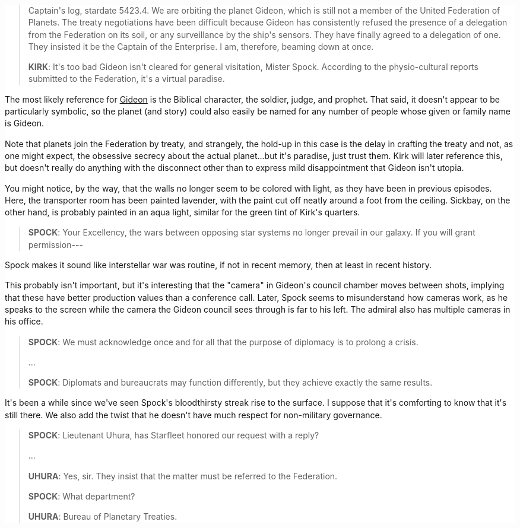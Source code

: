  > Captain's log, stardate 5423.4. We are orbiting the planet Gideon, which is still not a member of the United Federation of Planets. The treaty negotiations have been difficult because Gideon has consistently refused the presence of a delegation from the Federation on its soil, or any surveillance by the ship's sensors. They have finally agreed to a delegation of one. They insisted it be the Captain of the Enterprise. I am, therefore, beaming down at once.
 >
 > **KIRK**: It's too bad Gideon isn't cleared for general visitation, Mister Spock. According to the physio-cultural reports submitted to the Federation, it's a virtual paradise.

The most likely reference for [Gideon](https://en.wikipedia.org/wiki/Gideon) is the Biblical character, the soldier, judge, and prophet.  That said, it doesn't appear to be particularly symbolic, so the planet (and story) could also easily be named for any number of people whose given or family name is Gideon.

Note that planets join the Federation by treaty, and strangely, the hold-up in this case is the delay in crafting the treaty and not, as one might expect, the obsessive secrecy about the actual planet...but it's paradise, just trust them.  Kirk will later reference this, but doesn't really do anything with the disconnect other than to express mild disappointment that Gideon isn't utopia.

You might notice, by the way, that the walls no longer seem to be colored with light, as they have been in previous episodes.  Here, the transporter room has been painted lavender, with the paint cut off neatly around a foot from the ceiling.  Sickbay, on the other hand, is probably painted in an aqua light, similar for the green tint of Kirk's quarters.

 > **SPOCK**: Your Excellency, the wars between opposing star systems no longer prevail in our galaxy. If you will grant permission---

Spock makes it sound like interstellar war was routine, if not in recent memory, then at least in recent history.

This probably isn't important, but it's interesting that the "camera" in Gideon's council chamber moves between shots, implying that these have better production values than a conference call.  Later, Spock seems to misunderstand how cameras work, as he speaks to the screen while the camera the Gideon council sees through is far to his left.  The admiral also has multiple cameras in his office.

 > **SPOCK**: We must acknowledge once and for all that the purpose of diplomacy is to prolong a crisis.
 >
 > ...
 >
 > **SPOCK**: Diplomats and bureaucrats may function differently, but they achieve exactly the same results.

It's been a while since we've seen Spock's bloodthirsty streak rise to the surface.  I suppose that it's comforting to know that it's still there.  We also add the twist that he doesn't have much respect for non-military governance.

 > **SPOCK**: Lieutenant Uhura, has Starfleet honored our request with a reply?
 >
 > ...
 >
 > **UHURA**: Yes, sir. They insist that the matter must be referred to the Federation.
 >
 > **SPOCK**: What department?
 >
 > **UHURA**: Bureau of Planetary Treaties.
